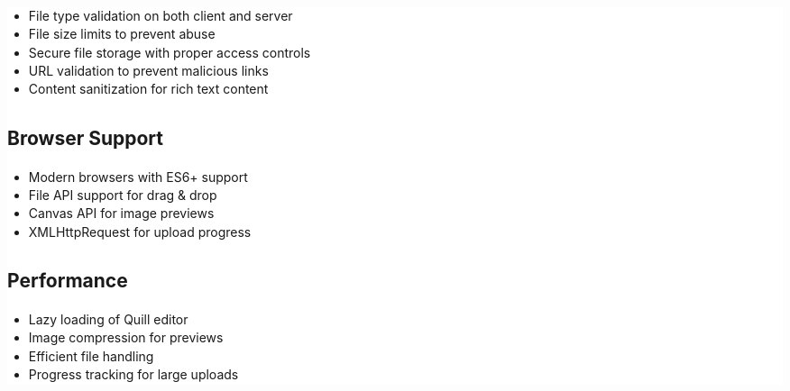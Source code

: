 - File type validation on both client and server
- File size limits to prevent abuse
- Secure file storage with proper access controls
- URL validation to prevent malicious links
- Content sanitization for rich text content

## Browser Support

- Modern browsers with ES6+ support
- File API support for drag & drop
- Canvas API for image previews
- XMLHttpRequest for upload progress

## Performance

- Lazy loading of Quill editor
- Image compression for previews
- Efficient file handling
- Progress tracking for large uploads
